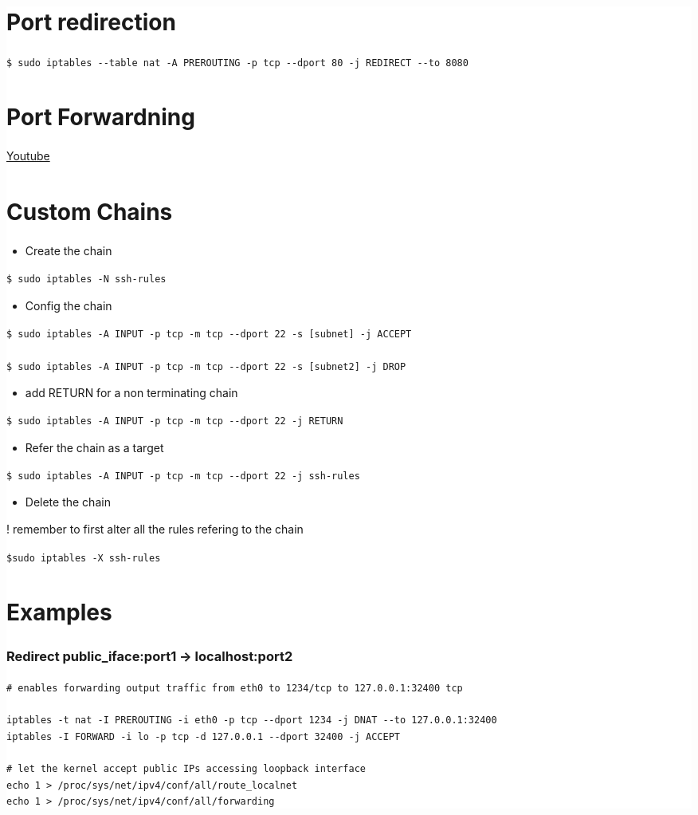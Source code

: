 # Port redirection

```
$ sudo iptables --table nat -A PREROUTING -p tcp --dport 80 -j REDIRECT --to 8080
```

# Port Forwardning 
[Youtube](https://www.youtube.com/watch?v=NAdJojxENEU)

# Custom Chains

- Create the chain 

``` 
$ sudo iptables -N ssh-rules
```

- Config the chain

```
$ sudo iptables -A INPUT -p tcp -m tcp --dport 22 -s [subnet] -j ACCEPT

$ sudo iptables -A INPUT -p tcp -m tcp --dport 22 -s [subnet2] -j DROP
```
- add RETURN for a non terminating chain

```
$ sudo iptables -A INPUT -p tcp -m tcp --dport 22 -j RETURN
```

- Refer the chain as a target

```
$ sudo iptables -A INPUT -p tcp -m tcp --dport 22 -j ssh-rules
```

- Delete the chain

! remember to first alter all the rules refering to the chain

```
$sudo iptables -X ssh-rules
```


# Examples 


### Redirect public_iface:port1 -> localhost:port2

```
# enables forwarding output traffic from eth0 to 1234/tcp to 127.0.0.1:32400 tcp

iptables -t nat -I PREROUTING -i eth0 -p tcp --dport 1234 -j DNAT --to 127.0.0.1:32400
iptables -I FORWARD -i lo -p tcp -d 127.0.0.1 --dport 32400 -j ACCEPT

# let the kernel accept public IPs accessing loopback interface
echo 1 > /proc/sys/net/ipv4/conf/all/route_localnet
echo 1 > /proc/sys/net/ipv4/conf/all/forwarding
```
